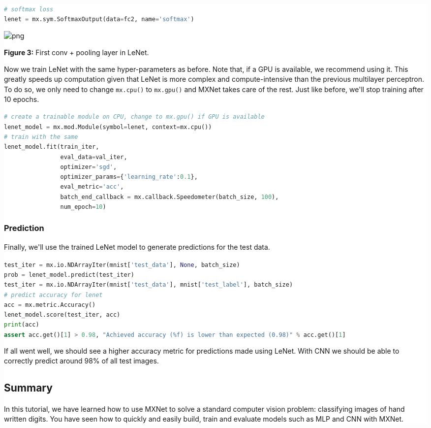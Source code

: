 ```python
# softmax loss
lenet = mx.sym.SoftmaxOutput(data=fc2, name='softmax')
```
![png](https://raw.githubusercontent.com/dmlc/web-data/master/mxnet/image/conv_mnist.png)

**Figure 3:** First conv + pooling layer in LeNet.

Now we train LeNet with the same hyper-parameters as before. Note that, if a GPU is available, we recommend using it. This greatly speeds up computation given that LeNet is more complex and compute-intensive than the previous multilayer perceptron. To do so, we only need to change `mx.cpu()` to `mx.gpu()` and MXNet takes care of the rest. Just like before, we'll stop training after 10 epochs.

```python
# create a trainable module on CPU, change to mx.gpu() if GPU is available
lenet_model = mx.mod.Module(symbol=lenet, context=mx.cpu())
# train with the same
lenet_model.fit(train_iter,
                eval_data=val_iter,
                optimizer='sgd',
                optimizer_params={'learning_rate':0.1},
                eval_metric='acc',
                batch_end_callback = mx.callback.Speedometer(batch_size, 100),
                num_epoch=10)
```

### Prediction

Finally, we'll use the trained LeNet model to generate predictions for the test data.

```python
test_iter = mx.io.NDArrayIter(mnist['test_data'], None, batch_size)
prob = lenet_model.predict(test_iter)
test_iter = mx.io.NDArrayIter(mnist['test_data'], mnist['test_label'], batch_size)
# predict accuracy for lenet
acc = mx.metric.Accuracy()
lenet_model.score(test_iter, acc)
print(acc)
assert acc.get()[1] > 0.98, "Achieved accuracy (%f) is lower than expected (0.98)" % acc.get()[1]
```
If all went well, we should see a higher accuracy metric for predictions made using LeNet. With CNN we should be able to correctly predict around 98% of all test images.

## Summary

In this tutorial, we have learned how to use MXNet to solve a standard computer vision problem: classifying images of hand written digits. You have seen how to quickly and easily build, train and evaluate models such as MLP and CNN with MXNet.



